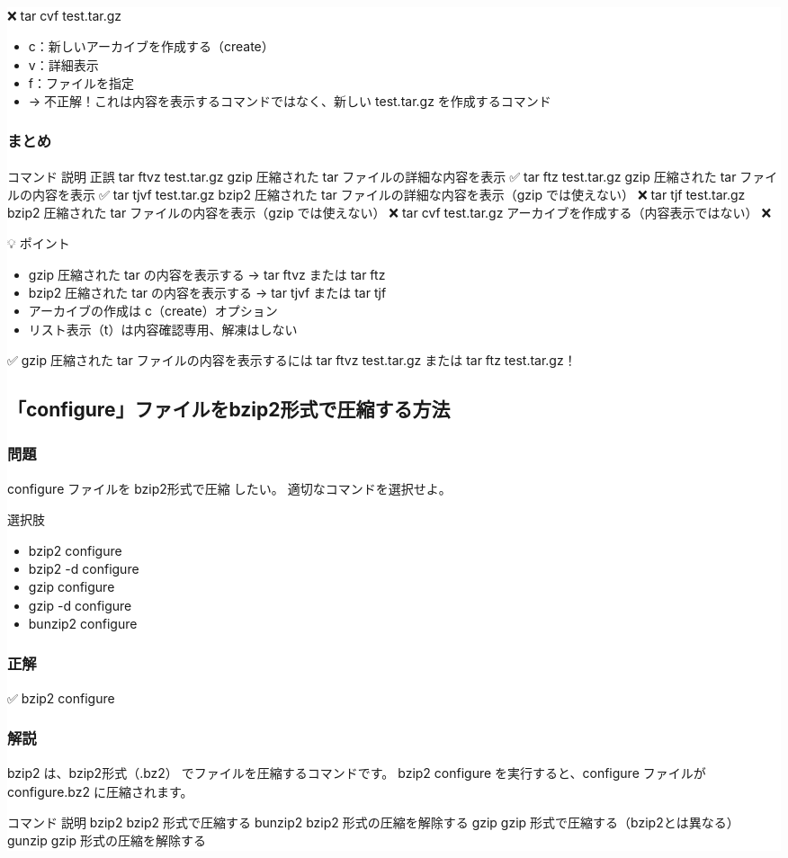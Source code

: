 ❌ tar cvf test.tar.gz

- c：新しいアーカイブを作成する（create）
- v：詳細表示
- f：ファイルを指定
- → 不正解！これは内容を表示するコマンドではなく、新しい test.tar.gz を作成するコマンド

### まとめ

コマンド 説明 正誤
tar ftvz test.tar.gz gzip 圧縮された tar ファイルの詳細な内容を表示 ✅
tar ftz test.tar.gz gzip 圧縮された tar ファイルの内容を表示 ✅
tar tjvf test.tar.gz bzip2 圧縮された tar ファイルの詳細な内容を表示（gzip では使えない） ❌
tar tjf test.tar.gz bzip2 圧縮された tar ファイルの内容を表示（gzip では使えない） ❌
tar cvf test.tar.gz アーカイブを作成する（内容表示ではない） ❌

💡 ポイント

- gzip 圧縮された tar の内容を表示する → tar ftvz または tar ftz
- bzip2 圧縮された tar の内容を表示する → tar tjvf または tar tjf
- アーカイブの作成は c（create）オプション
- リスト表示（t）は内容確認専用、解凍はしない

✅ gzip 圧縮された tar ファイルの内容を表示するには tar ftvz test.tar.gz または tar ftz test.tar.gz！

## 「configure」ファイルをbzip2形式で圧縮する方法

### 問題

configure ファイルを bzip2形式で圧縮 したい。
適切なコマンドを選択せよ。

選択肢

- bzip2 configure
- bzip2 -d configure
- gzip configure
- gzip -d configure
- bunzip2 configure

### 正解

✅ bzip2 configure

### 解説

bzip2 は、bzip2形式（.bz2） でファイルを圧縮するコマンドです。
bzip2 configure を実行すると、configure ファイルが configure.bz2 に圧縮されます。

コマンド 説明
bzip2 bzip2 形式で圧縮する
bunzip2 bzip2 形式の圧縮を解除する
gzip gzip 形式で圧縮する（bzip2とは異なる）
gunzip gzip 形式の圧縮を解除する
